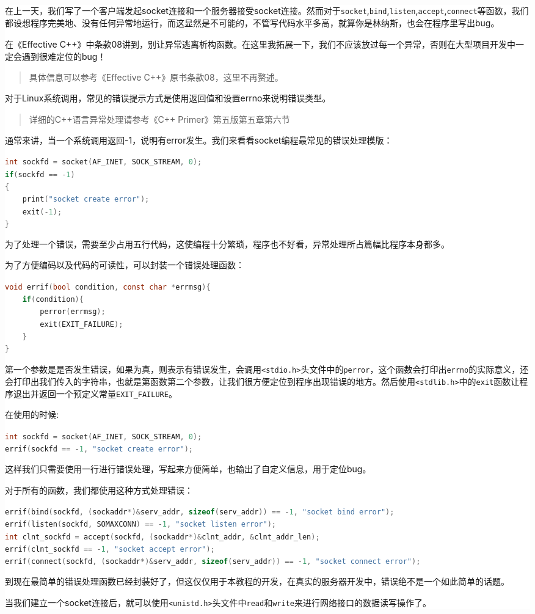 在上一天，我们写了一个客户端发起socket连接和一个服务器接受socket连接。然而对于`socket`,`bind`,`listen`,`accept`,`connect`等函数，我们都设想程序完美地、没有任何异常地运行，而这显然是不可能的，不管写代码水平多高，就算你是林纳斯，也会在程序里写出bug。

在《Effective C++》中条款08讲到，别让异常逃离析构函数。在这里我拓展一下，我们不应该放过每一个异常，否则在大型项目开发中一定会遇到很难定位的bug！

> 具体信息可以参考《Effective C++》原书条款08，这里不再赘述。

对于Linux系统调用，常见的错误提示方式是使用返回值和设置errno来说明错误类型。

> 详细的C++语言异常处理请参考《C++ Primer》第五版第五章第六节

通常来讲，当一个系统调用返回-1，说明有error发生。我们来看看socket编程最常见的错误处理模版：

```c
int sockfd = socket(AF_INET, SOCK_STREAM, 0);
if(sockfd == -1)
{
    print("socket create error");
    exit(-1);
}
```

为了处理一个错误，需要至少占用五行代码，这使编程十分繁琐，程序也不好看，异常处理所占篇幅比程序本身都多。

为了方便编码以及代码的可读性，可以封装一个错误处理函数：

```c
void errif(bool condition, const char *errmsg){
    if(condition){
        perror(errmsg);
        exit(EXIT_FAILURE);
    }
}
```

第一个参数是是否发生错误，如果为真，则表示有错误发生，会调用`<stdio.h>`头文件中的`perror`，这个函数会打印出`errno`的实际意义，还会打印出我们传入的字符串，也就是第函数第二个参数，让我们很方便定位到程序出现错误的地方。然后使用`<stdlib.h>`中的`exit`函数让程序退出并返回一个预定义常量`EXIT_FAILURE`。

在使用的时候:

```c
int sockfd = socket(AF_INET, SOCK_STREAM, 0);
errif(sockfd == -1, "socket create error");
```

这样我们只需要使用一行进行错误处理，写起来方便简单，也输出了自定义信息，用于定位bug。

对于所有的函数，我们都使用这种方式处理错误：

```c
errif(bind(sockfd, (sockaddr*)&serv_addr, sizeof(serv_addr)) == -1, "socket bind error");
errif(listen(sockfd, SOMAXCONN) == -1, "socket listen error");
int clnt_sockfd = accept(sockfd, (sockaddr*)&clnt_addr, &clnt_addr_len);
errif(clnt_sockfd == -1, "socket accept error");
errif(connect(sockfd, (sockaddr*)&serv_addr, sizeof(serv_addr)) == -1, "socket connect error");
```

到现在最简单的错误处理函数已经封装好了，但这仅仅用于本教程的开发，在真实的服务器开发中，错误绝不是一个如此简单的话题。

当我们建立一个socket连接后，就可以使用`<unistd.h>`头文件中`read`和`write`来进行网络接口的数据读写操作了。
